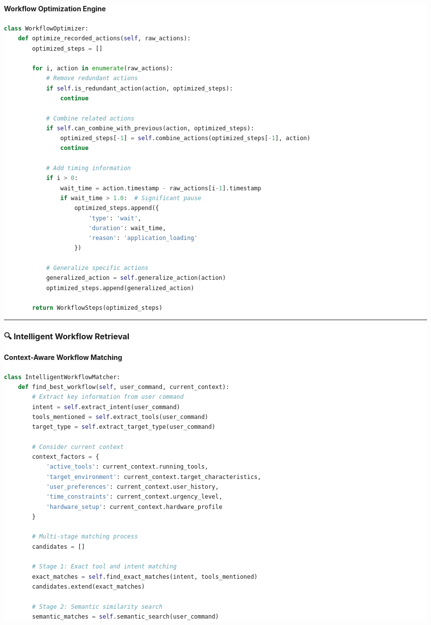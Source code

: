 #### Workflow Optimization Engine
```python
class WorkflowOptimizer:
    def optimize_recorded_actions(self, raw_actions):
        optimized_steps = []

        for i, action in enumerate(raw_actions):
            # Remove redundant actions
            if self.is_redundant_action(action, optimized_steps):
                continue

            # Combine related actions
            if self.can_combine_with_previous(action, optimized_steps):
                optimized_steps[-1] = self.combine_actions(optimized_steps[-1], action)
                continue

            # Add timing information
            if i > 0:
                wait_time = action.timestamp - raw_actions[i-1].timestamp
                if wait_time > 1.0:  # Significant pause
                    optimized_steps.append({
                        'type': 'wait',
                        'duration': wait_time,
                        'reason': 'application_loading'
                    })

            # Generalize specific actions
            generalized_action = self.generalize_action(action)
            optimized_steps.append(generalized_action)

        return WorkflowSteps(optimized_steps)
```

---

### 🔍 Intelligent Workflow Retrieval

#### Context-Aware Workflow Matching
```python
class IntelligentWorkflowMatcher:
    def find_best_workflow(self, user_command, current_context):
        # Extract key information from user command
        intent = self.extract_intent(user_command)
        tools_mentioned = self.extract_tools(user_command)
        target_type = self.extract_target_type(user_command)

        # Consider current context
        context_factors = {
            'active_tools': current_context.running_tools,
            'target_environment': current_context.target_characteristics,
            'user_preferences': current_context.user_history,
            'time_constraints': current_context.urgency_level,
            'hardware_setup': current_context.hardware_profile
        }

        # Multi-stage matching process
        candidates = []

        # Stage 1: Exact tool and intent matching
        exact_matches = self.find_exact_matches(intent, tools_mentioned)
        candidates.extend(exact_matches)

        # Stage 2: Semantic similarity search
        semantic_matches = self.semantic_search(user_command)
```